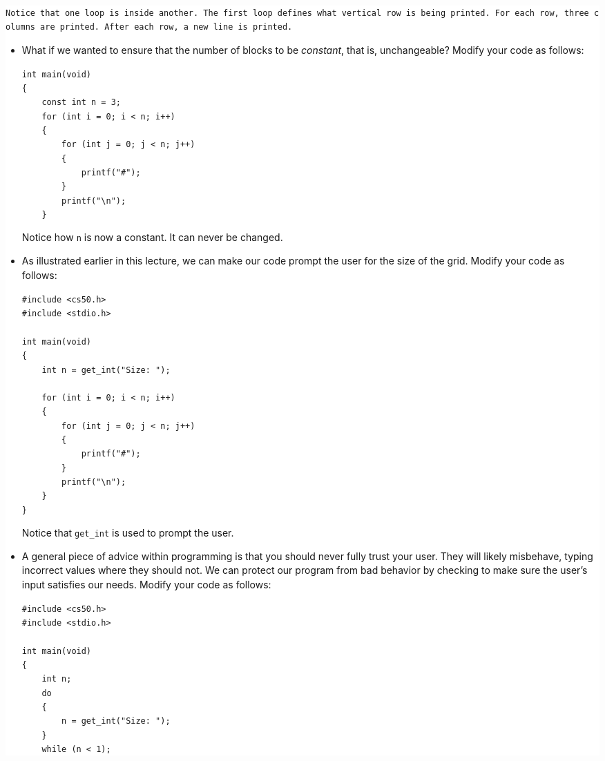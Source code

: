     
    Notice that one loop is inside another. The first loop defines what vertical row is being printed. For each row, three columns are printed. After each row, a new line is printed.
    
-   What if we wanted to ensure that the number of blocks to be _constant_, that is, unchangeable? Modify your code as follows:
    
        int main(void)
        {
            const int n = 3;
            for (int i = 0; i < n; i++)
            {
                for (int j = 0; j < n; j++)
                {
                    printf("#");
                }
                printf("\n");
            }
        
    
    Notice how `n` is now a constant. It can never be changed.
    
-   As illustrated earlier in this lecture, we can make our code prompt the user for the size of the grid. Modify your code as follows:
    
        #include <cs50.h>
        #include <stdio.h>
        
        int main(void)
        {
            int n = get_int("Size: ");
        
            for (int i = 0; i < n; i++)
            {
                for (int j = 0; j < n; j++)
                {
                    printf("#");
                }
                printf("\n");
            }
        }
        
    
    Notice that `get_int` is used to prompt the user.
    
-   A general piece of advice within programming is that you should never fully trust your user. They will likely misbehave, typing incorrect values where they should not. We can protect our program from bad behavior by checking to make sure the user’s input satisfies our needs. Modify your code as follows:
    
        #include <cs50.h>
        #include <stdio.h>
        
        int main(void)
        {
            int n;
            do
            {
                n = get_int("Size: ");
            }
            while (n < 1);
        